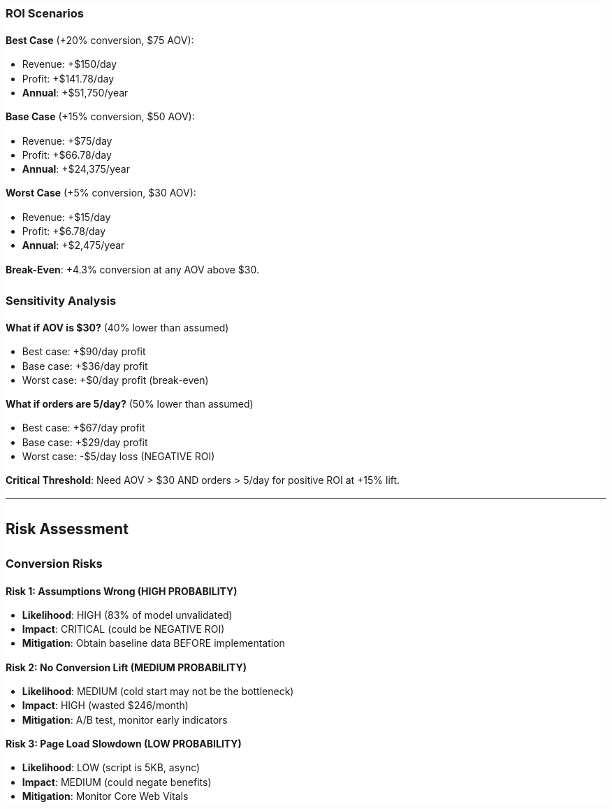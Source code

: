 ### ROI Scenarios

**Best Case** (+20% conversion, $75 AOV):
- Revenue: +$150/day
- Profit: +$141.78/day
- **Annual**: +$51,750/year

**Base Case** (+15% conversion, $50 AOV):
- Revenue: +$75/day
- Profit: +$66.78/day
- **Annual**: +$24,375/year

**Worst Case** (+5% conversion, $30 AOV):
- Revenue: +$15/day
- Profit: +$6.78/day
- **Annual**: +$2,475/year

**Break-Even**: +4.3% conversion at any AOV above $30.

### Sensitivity Analysis

**What if AOV is $30?** (40% lower than assumed)
- Best case: +$90/day profit
- Base case: +$36/day profit
- Worst case: +$0/day profit (break-even)

**What if orders are 5/day?** (50% lower than assumed)
- Best case: +$67/day profit
- Base case: +$29/day profit
- Worst case: -$5/day loss (NEGATIVE ROI)

**Critical Threshold**: Need AOV > $30 AND orders > 5/day for positive ROI at +15% lift.

---

## Risk Assessment

### Conversion Risks

**Risk 1: Assumptions Wrong (HIGH PROBABILITY)**
- **Likelihood**: HIGH (83% of model unvalidated)
- **Impact**: CRITICAL (could be NEGATIVE ROI)
- **Mitigation**: Obtain baseline data BEFORE implementation

**Risk 2: No Conversion Lift (MEDIUM PROBABILITY)**
- **Likelihood**: MEDIUM (cold start may not be the bottleneck)
- **Impact**: HIGH (wasted $246/month)
- **Mitigation**: A/B test, monitor early indicators

**Risk 3: Page Load Slowdown (LOW PROBABILITY)**
- **Likelihood**: LOW (script is 5KB, async)
- **Impact**: MEDIUM (could negate benefits)
- **Mitigation**: Monitor Core Web Vitals
